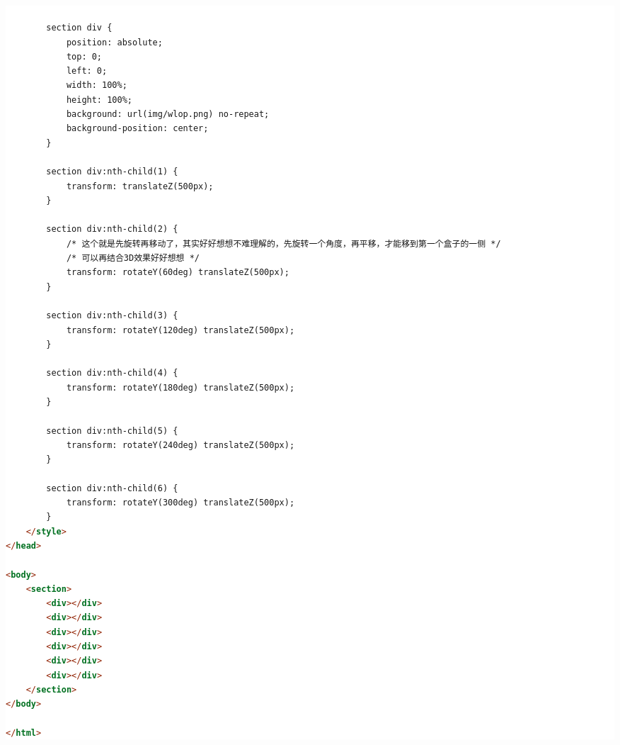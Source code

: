 ```html

        section div {
            position: absolute;
            top: 0;
            left: 0;
            width: 100%;
            height: 100%;
            background: url(img/wlop.png) no-repeat;
            background-position: center;
        }

        section div:nth-child(1) {
            transform: translateZ(500px);
        }

        section div:nth-child(2) {
            /* 这个就是先旋转再移动了，其实好好想想不难理解的，先旋转一个角度，再平移，才能移到第一个盒子的一侧 */
            /* 可以再结合3D效果好好想想 */
            transform: rotateY(60deg) translateZ(500px);
        }

        section div:nth-child(3) {
            transform: rotateY(120deg) translateZ(500px);
        }

        section div:nth-child(4) {
            transform: rotateY(180deg) translateZ(500px);
        }

        section div:nth-child(5) {
            transform: rotateY(240deg) translateZ(500px);
        }

        section div:nth-child(6) {
            transform: rotateY(300deg) translateZ(500px);
        }
    </style>
</head>

<body>
    <section>
        <div></div>
        <div></div>
        <div></div>
        <div></div>
        <div></div>
        <div></div>
    </section>
</body>

</html>
```
